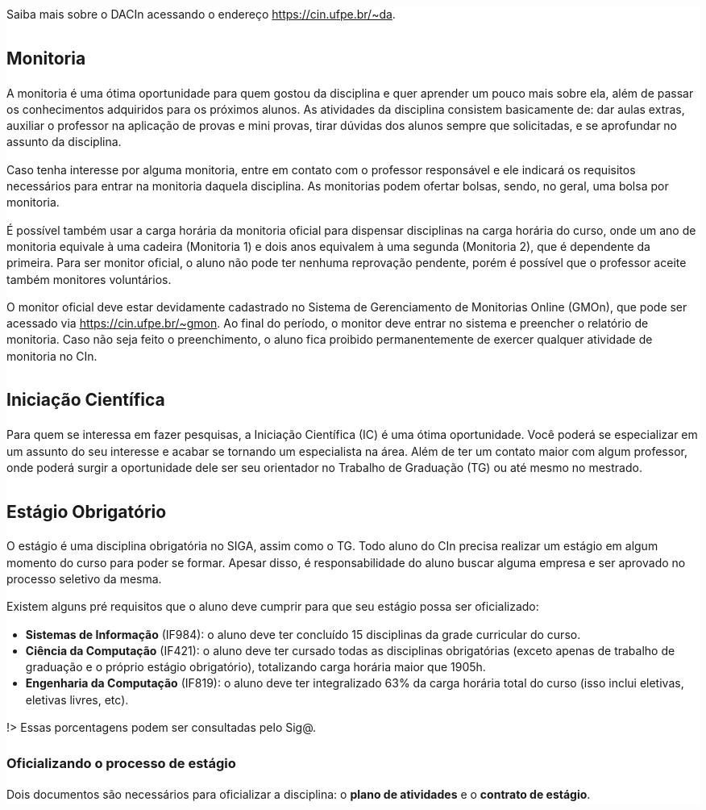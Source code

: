 Saiba mais sobre o DACIn acessando o endereço https://cin.ufpe.br/~da.

## Monitoria

A monitoria é uma ótima oportunidade para quem gostou da disciplina e quer aprender um pouco mais sobre ela, além de passar os conhecimentos adquiridos para os próximos alunos. As atividades da disciplina consistem basicamente de: dar aulas extras, auxiliar o professor na aplicação de provas e mini provas, tirar dúvidas dos alunos sempre que solicitadas, e se aprofundar no assunto da disciplina.

Caso tenha interesse por alguma monitoria, entre em contato com o professor responsável e ele indicará os requisitos necessários para entrar na monitoria daquela disciplina. As monitorias podem ofertar bolsas, sendo, no geral, uma bolsa por monitoria.

É possível também usar a carga horária da monitoria oficial para dispensar disciplinas na carga horária do curso, onde um ano de monitoria equivale à uma cadeira (Monitoria 1) e dois anos equivalem à uma segunda (Monitoria 2), que é dependente da primeira. Para ser monitor oficial, o aluno não pode ter nenhuma reprovação pendente, porém é possível que o professor aceite também monitores voluntários.

O monitor oficial deve estar devidamente cadastrado no Sistema de Gerenciamento de Monitorias Online (GMOn), que pode ser acessado via https://cin.ufpe.br/~gmon. Ao final do período, o monitor deve entrar no sistema e preencher o relatório de monitoria. Caso não seja feito o preenchimento, o aluno fica proibido permanentemente de exercer qualquer atividade de monitoria no CIn.

## Iniciação Científica

Para quem se interessa em fazer pesquisas, a Iniciação Científica (IC) é uma ótima oportunidade. Você poderá se especializar em um assunto do seu interesse e acabar se tornando um especialista na área. Além de ter um contato maior com algum professor, onde poderá surgir a oportunidade dele ser seu orientador no Trabalho de Graduação (TG) ou até mesmo no mestrado.

## Estágio Obrigatório

O estágio é uma disciplina obrigatória no SIGA, assim como o TG. Todo aluno do CIn precisa realizar um estágio em algum momento do curso para poder se formar. Apesar disso, é responsabilidade do aluno buscar alguma empresa e ser aprovado no processo seletivo da mesma.

Existem alguns pré requisitos que o aluno deve cumprir para que seu estágio possa ser oficializado:

- **Sistemas de Informação** (IF984): o aluno deve ter concluído 15 disciplinas da grade curricular do curso.
- **Ciência da Computação** (IF421): o aluno deve ter cursado todas as disciplinas obrigatórias (exceto apenas de trabalho de graduação e o próprio estágio obrigatório), totalizando carga horária maior que 1905h.
- **Engenharia da Computação** (IF819): o aluno deve ter integralizado 63% da carga horária total do curso (isso inclui eletivas, eletivas livres, etc).

!> Essas porcentagens podem ser consultadas pelo Sig@.

### Oficializando o processo de estágio

Dois documentos são necessários para oficializar a disciplina: o **plano de atividades** e o **contrato de estágio**.
